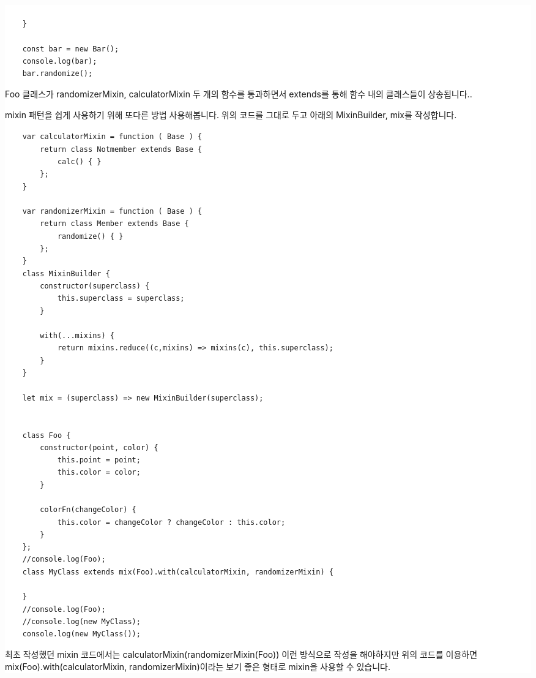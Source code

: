 ```

    }

    const bar = new Bar();
    console.log(bar);
    bar.randomize();
```
 Foo 클래스가 randomizerMixin, calculatorMixin 두 개의 함수를 통과하면서 extends를 통해 함수 내의 클래스들이 상송됩니다..
 
 mixin 패턴을 쉽게 사용하기 위해 또다른 방법 사용해봅니다. 위의 코드를 그대로 두고 아래의 MixinBuilder, mix를 작성합니다.
```
    var calculatorMixin = function ( Base ) {
        return class Notmember extends Base {
            calc() { }
        };
    }

    var randomizerMixin = function ( Base ) {
        return class Member extends Base {
            randomize() { }
        };
    }
    class MixinBuilder {
        constructor(superclass) {
            this.superclass = superclass;
        }

        with(...mixins) {
            return mixins.reduce((c,mixins) => mixins(c), this.superclass);
        }
    }

    let mix = (superclass) => new MixinBuilder(superclass);


    class Foo {
        constructor(point, color) {
            this.point = point;
            this.color = color;
        }

        colorFn(changeColor) {
            this.color = changeColor ? changeColor : this.color;
        }
    };
    //console.log(Foo);
    class MyClass extends mix(Foo).with(calculatorMixin, randomizerMixin) {

    }
    //console.log(Foo);
    //console.log(new MyClass);
    console.log(new MyClass());
```
최초 작성했던 mixin 코드에서는 calculatorMixin(randomizerMixin(Foo)) 이런 방식으로 작성을 해야하지만 위의 코드를 이용하면 mix(Foo).with(calculatorMixin, randomizerMixin)이라는 보기 좋은 형태로 mixin을 사용할 수 있습니다.
 